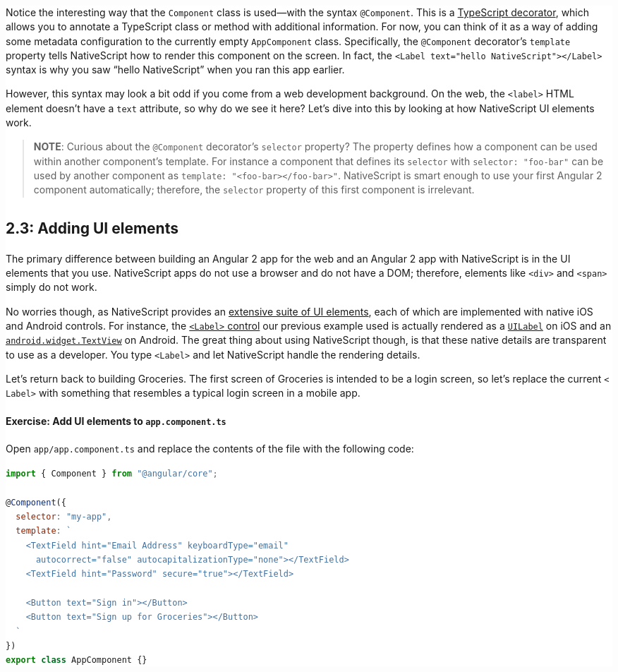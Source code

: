Notice the interesting way that the `Component` class is used—with the syntax `@Component`. This is a [TypeScript decorator](https://github.com/Microsoft/TypeScript-Handbook/blob/master/pages/Decorators.md), which allows you to annotate a TypeScript class or method with additional information. For now, you can think of it as a way of adding some metadata configuration to the currently empty `AppComponent` class. Specifically, the `@Component` decorator’s `template` property tells NativeScript how to render this component on the screen. In fact, the `<Label text="hello NativeScript"></Label>` syntax is why you saw “hello NativeScript” when you ran this app earlier.

However, this syntax may look a bit odd if you come from a web development background. On the web, the `<label>` HTML element doesn’t have a `text` attribute, so why do we see it here? Let’s dive into this by looking at how NativeScript UI elements work.

> **NOTE**: Curious about the `@Component` decorator’s `selector` property? The property defines how a component can be used within another component’s template. For instance a component that defines its `selector` with `selector: "foo-bar"` can be used by another component as `template: "<foo-bar></foo-bar>"`. NativeScript is smart enough to use your first Angular 2 component automatically; therefore, the `selector` property of this first component is irrelevant.

## 2.3: Adding UI elements

The primary difference between building an Angular 2 app for the web and an Angular 2 app with NativeScript is in the UI elements that you use. NativeScript apps do not use a browser and do not have a DOM; therefore, elements like `<div>` and `<span>` simply do not work.

No worries though, as NativeScript provides an [extensive suite of UI elements](http://docs.nativescript.org/ui/ui-views), each of which are implemented with native iOS and Android controls. For instance, the [`<Label>` control](http://docs.nativescript.org/ui/ui-views#label) our previous example used is actually rendered as a [`UILabel`](https://developer.apple.com/library/ios/documentation/UIKit/Reference/UILabel_Class/) on iOS and an [`android.widget.TextView`](http://developer.android.com/reference/android/widget/TextView.html) on Android. The great thing about using NativeScript though, is that these native details are transparent to use as a developer. You type `<Label>` and let NativeScript handle the rendering details.

Let’s return back to building Groceries. The first screen of Groceries is intended to be a login screen, so let’s replace the current `<Label>` with something that resembles a typical login screen in a mobile app.

<h4 class="exercise-start">
    <b>Exercise</b>: Add UI elements to <code>app.component.ts</code>
</h4>

Open `app/app.component.ts` and replace the contents of the file with the following code:

``` JavaScript
import { Component } from "@angular/core";

@Component({
  selector: "my-app",
  template: `
    <TextField hint="Email Address" keyboardType="email"
      autocorrect="false" autocapitalizationType="none"></TextField>
    <TextField hint="Password" secure="true"></TextField>

    <Button text="Sign in"></Button>
    <Button text="Sign up for Groceries"></Button>
  `
})
export class AppComponent {}
```
